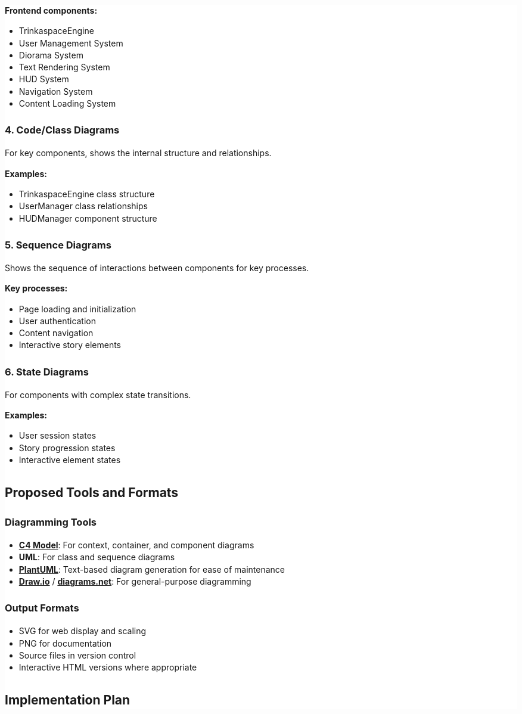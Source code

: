 **Frontend components:**
- TrinkaspaceEngine
- User Management System
- Diorama System
- Text Rendering System
- HUD System
- Navigation System
- Content Loading System

### 4. Code/Class Diagrams
For key components, shows the internal structure and relationships.

**Examples:**
- TrinkaspaceEngine class structure
- UserManager class relationships
- HUDManager component structure

### 5. Sequence Diagrams
Shows the sequence of interactions between components for key processes.

**Key processes:**
- Page loading and initialization
- User authentication
- Content navigation
- Interactive story elements

### 6. State Diagrams
For components with complex state transitions.

**Examples:**
- User session states
- Story progression states
- Interactive element states

## Proposed Tools and Formats

### Diagramming Tools
- **[C4 Model](https://c4model.com/)**: For context, container, and component diagrams
- **UML**: For class and sequence diagrams
- **[PlantUML](https://plantuml.com/)**: Text-based diagram generation for ease of maintenance
- **[Draw.io](https://draw.io/)** / **[diagrams.net](https://diagrams.net/)**: For general-purpose diagramming

### Output Formats
- SVG for web display and scaling
- PNG for documentation
- Source files in version control
- Interactive HTML versions where appropriate

## Implementation Plan
